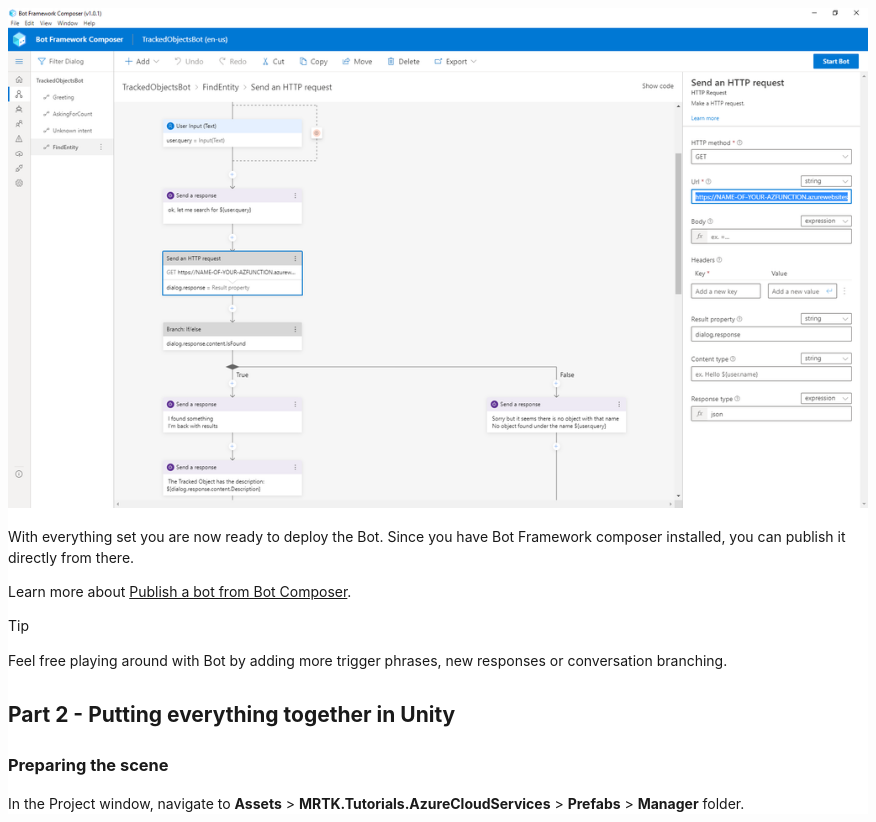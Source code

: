 ![TrackedObjectsBot project FindEntity dialog trigger endpoint configuration](images/mr-learning-azure/tutorial5-section5-step1-2.png)

With everything set you are now ready to deploy the Bot. Since you have Bot Framework composer installed, you can publish it directly from there.

Learn more about [Publish a bot from Bot Composer](/composer/how-to-publish-bot).

> [!TIP]
> Feel free playing around with Bot by adding more trigger phrases, new responses or conversation branching.

## Part 2 - Putting everything together in Unity

### Preparing the scene

In the Project window, navigate to **Assets** > **MRTK.Tutorials.AzureCloudServices** > **Prefabs** > **Manager** folder.

